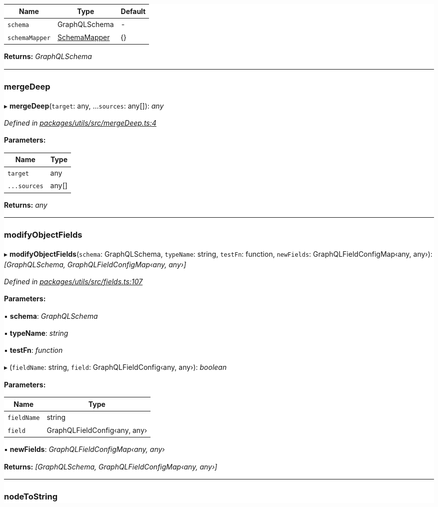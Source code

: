 Name | Type | Default |
------ | ------ | ------ |
`schema` | GraphQLSchema | - |
`schemaMapper` | [SchemaMapper](/docs/api/interfaces/_utils_src_index_.schemamapper) | {} |

**Returns:** *GraphQLSchema*

___

###  mergeDeep

▸ **mergeDeep**(`target`: any, ...`sources`: any[]): *any*

*Defined in [packages/utils/src/mergeDeep.ts:4](https://github.com/ardatan/graphql-tools/blob/master/packages/utils/src/mergeDeep.ts#L4)*

**Parameters:**

Name | Type |
------ | ------ |
`target` | any |
`...sources` | any[] |

**Returns:** *any*

___

###  modifyObjectFields

▸ **modifyObjectFields**(`schema`: GraphQLSchema, `typeName`: string, `testFn`: function, `newFields`: GraphQLFieldConfigMap‹any, any›): *[GraphQLSchema, GraphQLFieldConfigMap‹any, any›]*

*Defined in [packages/utils/src/fields.ts:107](https://github.com/ardatan/graphql-tools/blob/master/packages/utils/src/fields.ts#L107)*

**Parameters:**

▪ **schema**: *GraphQLSchema*

▪ **typeName**: *string*

▪ **testFn**: *function*

▸ (`fieldName`: string, `field`: GraphQLFieldConfig‹any, any›): *boolean*

**Parameters:**

Name | Type |
------ | ------ |
`fieldName` | string |
`field` | GraphQLFieldConfig‹any, any› |

▪ **newFields**: *GraphQLFieldConfigMap‹any, any›*

**Returns:** *[GraphQLSchema, GraphQLFieldConfigMap‹any, any›]*

___

###  nodeToString
